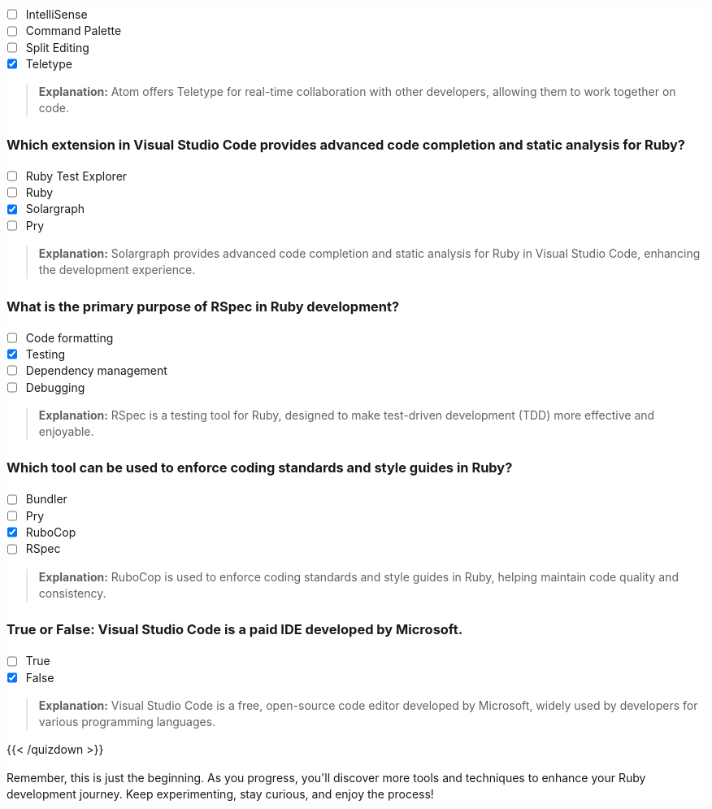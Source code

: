 - [ ] IntelliSense
- [ ] Command Palette
- [ ] Split Editing
- [x] Teletype

> **Explanation:** Atom offers Teletype for real-time collaboration with other developers, allowing them to work together on code.

### Which extension in Visual Studio Code provides advanced code completion and static analysis for Ruby?

- [ ] Ruby Test Explorer
- [ ] Ruby
- [x] Solargraph
- [ ] Pry

> **Explanation:** Solargraph provides advanced code completion and static analysis for Ruby in Visual Studio Code, enhancing the development experience.

### What is the primary purpose of RSpec in Ruby development?

- [ ] Code formatting
- [x] Testing
- [ ] Dependency management
- [ ] Debugging

> **Explanation:** RSpec is a testing tool for Ruby, designed to make test-driven development (TDD) more effective and enjoyable.

### Which tool can be used to enforce coding standards and style guides in Ruby?

- [ ] Bundler
- [ ] Pry
- [x] RuboCop
- [ ] RSpec

> **Explanation:** RuboCop is used to enforce coding standards and style guides in Ruby, helping maintain code quality and consistency.

### True or False: Visual Studio Code is a paid IDE developed by Microsoft.

- [ ] True
- [x] False

> **Explanation:** Visual Studio Code is a free, open-source code editor developed by Microsoft, widely used by developers for various programming languages.

{{< /quizdown >}}

Remember, this is just the beginning. As you progress, you'll discover more tools and techniques to enhance your Ruby development journey. Keep experimenting, stay curious, and enjoy the process!
